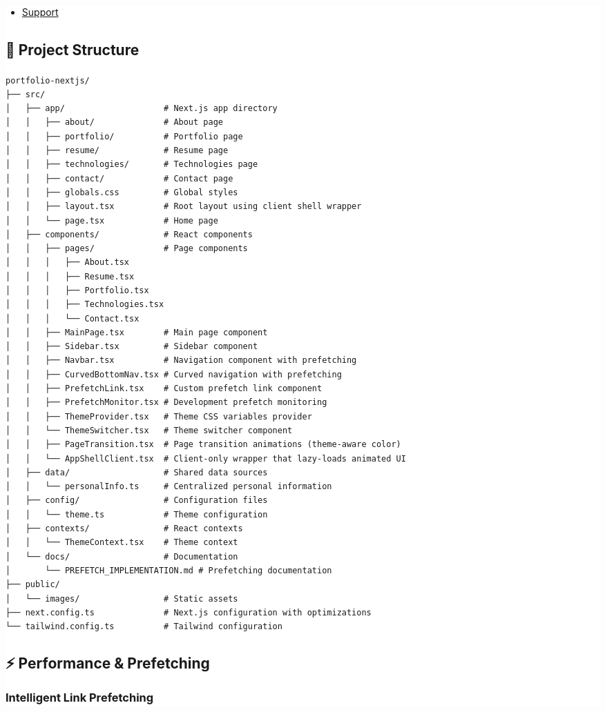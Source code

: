 - [Support](#-support)

## 📁 Project Structure

```
portfolio-nextjs/
├── src/
│   ├── app/                    # Next.js app directory
│   │   ├── about/              # About page
│   │   ├── portfolio/          # Portfolio page
│   │   ├── resume/             # Resume page
│   │   ├── technologies/       # Technologies page
│   │   ├── contact/            # Contact page
│   │   ├── globals.css         # Global styles
│   │   ├── layout.tsx          # Root layout using client shell wrapper
│   │   └── page.tsx            # Home page
│   ├── components/             # React components
│   │   ├── pages/              # Page components
│   │   │   ├── About.tsx
│   │   │   ├── Resume.tsx
│   │   │   ├── Portfolio.tsx
│   │   │   ├── Technologies.tsx
│   │   │   └── Contact.tsx
│   │   ├── MainPage.tsx        # Main page component
│   │   ├── Sidebar.tsx         # Sidebar component
│   │   ├── Navbar.tsx          # Navigation component with prefetching
│   │   ├── CurvedBottomNav.tsx # Curved navigation with prefetching
│   │   ├── PrefetchLink.tsx    # Custom prefetch link component
│   │   ├── PrefetchMonitor.tsx # Development prefetch monitoring
│   │   ├── ThemeProvider.tsx   # Theme CSS variables provider
│   │   └── ThemeSwitcher.tsx   # Theme switcher component
│   │   ├── PageTransition.tsx  # Page transition animations (theme-aware color)
│   │   └── AppShellClient.tsx  # Client-only wrapper that lazy-loads animated UI
│   ├── data/                   # Shared data sources
│   │   └── personalInfo.ts     # Centralized personal information
│   ├── config/                 # Configuration files
│   │   └── theme.ts            # Theme configuration
│   ├── contexts/               # React contexts
│   │   └── ThemeContext.tsx    # Theme context
│   └── docs/                   # Documentation
│       └── PREFETCH_IMPLEMENTATION.md # Prefetching documentation
├── public/
│   └── images/                 # Static assets
├── next.config.ts              # Next.js configuration with optimizations
└── tailwind.config.ts          # Tailwind configuration
```

## ⚡ Performance & Prefetching

### Intelligent Link Prefetching
